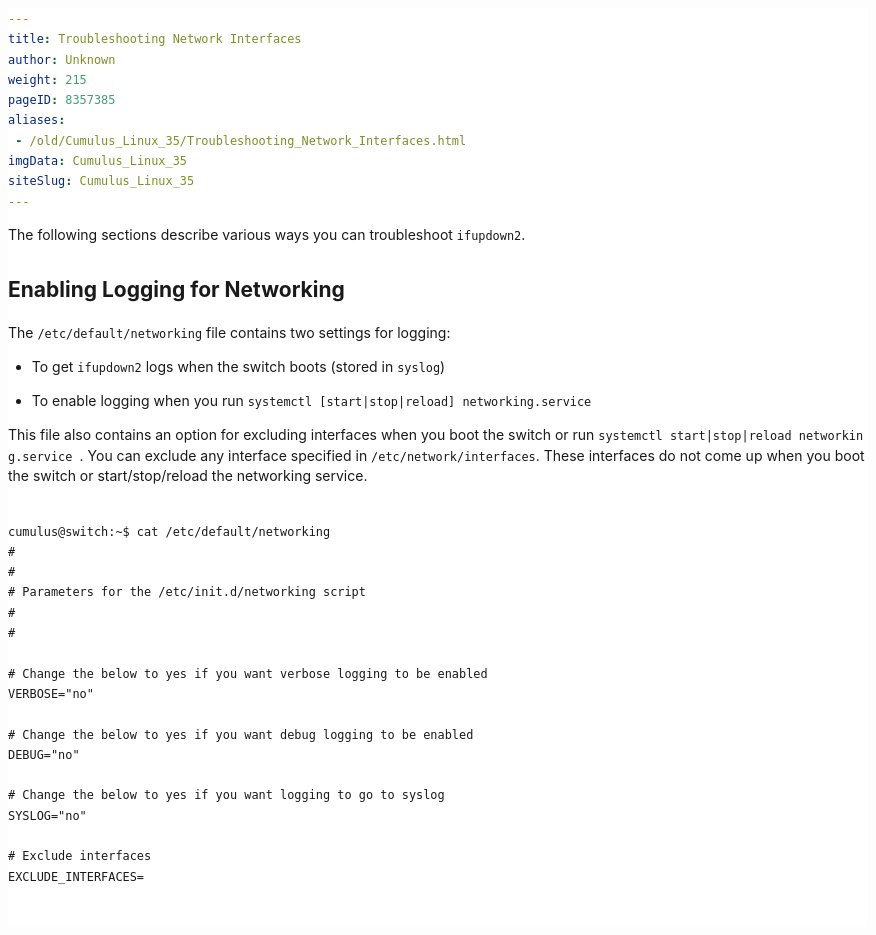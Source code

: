 ```yaml
---
title: Troubleshooting Network Interfaces
author: Unknown
weight: 215
pageID: 8357385
aliases:
 - /old/Cumulus_Linux_35/Troubleshooting_Network_Interfaces.html
imgData: Cumulus_Linux_35
siteSlug: Cumulus_Linux_35
---
```

The following sections describe various ways you can troubleshoot
`ifupdown2`.

## Enabling Logging for Networking

The `/etc/default/networking` file contains two settings for logging:

  - To get `ifupdown2` logs when the switch boots (stored in `syslog`)

  - To enable logging when you run `systemctl [start|stop|reload]
    networking.service`

This file also contains an option for excluding interfaces when you boot
the switch or run ` systemctl start|stop|reload networking.service  `.
You can exclude any interface specified in `/etc/network/interfaces`.
These interfaces do not come up when you boot the switch or
start/stop/reload the networking service.

``` 
                   
cumulus@switch:~$ cat /etc/default/networking
#
#
# Parameters for the /etc/init.d/networking script
#
#
 
# Change the below to yes if you want verbose logging to be enabled
VERBOSE="no"
 
# Change the below to yes if you want debug logging to be enabled
DEBUG="no"
 
# Change the below to yes if you want logging to go to syslog
SYSLOG="no"
 
# Exclude interfaces
EXCLUDE_INTERFACES=
   
    
```
